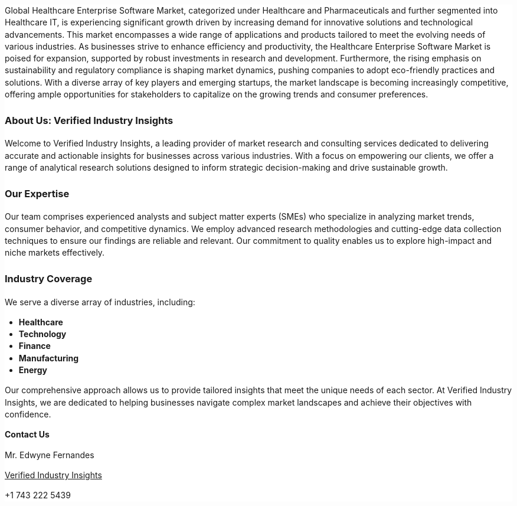 Global Healthcare Enterprise Software Market, categorized under Healthcare and Pharmaceuticals and further segmented into Healthcare IT, is experiencing significant growth driven by increasing demand for innovative solutions and technological advancements. This market encompasses a wide range of applications and products tailored to meet the evolving needs of various industries. As businesses strive to enhance efficiency and productivity, the Healthcare Enterprise Software Market is poised for expansion, supported by robust investments in research and development. Furthermore, the rising emphasis on sustainability and regulatory compliance is shaping market dynamics, pushing companies to adopt eco-friendly practices and solutions. With a diverse array of key players and emerging startups, the market landscape is becoming increasingly competitive, offering ample opportunities for stakeholders to capitalize on the growing trends and consumer preferences.</p><h3>About Us: Verified Industry Insights</h3><p>Welcome to Verified Industry Insights, a leading provider of market research and consulting services dedicated to delivering accurate and actionable insights for businesses across various industries. With a focus on empowering our clients, we offer a range of analytical research solutions designed to inform strategic decision-making and drive sustainable growth.</p><h3>Our Expertise</h3><p>Our team comprises experienced analysts and subject matter experts (SMEs) who specialize in analyzing market trends, consumer behavior, and competitive dynamics. We employ advanced research methodologies and cutting-edge data collection techniques to ensure our findings are reliable and relevant. Our commitment to quality enables us to explore high-impact and niche markets effectively.</p><h3>Industry Coverage</h3><p>We serve a diverse array of industries, including:</p><ul><li><strong>Healthcare</strong></li><li><strong>Technology</strong></li><li><strong>Finance</strong></li><li><strong>Manufacturing</strong></li><li><strong>Energy</strong></li></ul><p>Our comprehensive approach allows us to provide tailored insights that meet the unique needs of each sector. At Verified Industry Insights, we are dedicated to helping businesses navigate complex market landscapes and achieve their objectives with confidence.</p><p><strong>Contact Us</strong></p><p>Mr. Edwyne Fernandes</p><p><a href="https://www.verifiedindustryinsights.com/">Verified Industry Insights</a></p><p>+1 743 222 5439</p>
